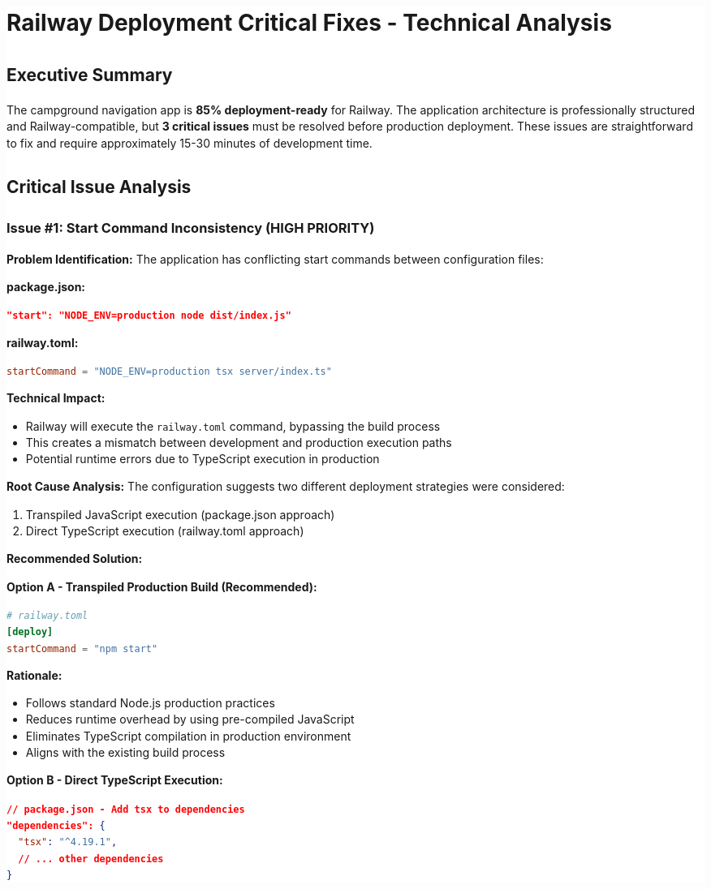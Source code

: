 # Railway Deployment Critical Fixes - Technical Analysis

## Executive Summary

The campground navigation app is **85% deployment-ready** for Railway. The application architecture is professionally structured and Railway-compatible, but **3 critical issues** must be resolved before production deployment. These issues are straightforward to fix and require approximately 15-30 minutes of development time.

## Critical Issue Analysis

### Issue #1: Start Command Inconsistency (HIGH PRIORITY)

**Problem Identification:**
The application has conflicting start commands between configuration files:

**package.json:**
```json
"start": "NODE_ENV=production node dist/index.js"
```

**railway.toml:**
```toml
startCommand = "NODE_ENV=production tsx server/index.ts"
```

**Technical Impact:**
- Railway will execute the `railway.toml` command, bypassing the build process
- This creates a mismatch between development and production execution paths
- Potential runtime errors due to TypeScript execution in production

**Root Cause Analysis:**
The configuration suggests two different deployment strategies were considered:
1. Transpiled JavaScript execution (package.json approach)
2. Direct TypeScript execution (railway.toml approach)

**Recommended Solution:**

**Option A - Transpiled Production Build (Recommended):**
```toml
# railway.toml
[deploy]
startCommand = "npm start"
```

**Rationale:** 
- Follows standard Node.js production practices
- Reduces runtime overhead by using pre-compiled JavaScript
- Eliminates TypeScript compilation in production environment
- Aligns with the existing build process

**Option B - Direct TypeScript Execution:**
```json
// package.json - Add tsx to dependencies
"dependencies": {
  "tsx": "^4.19.1",
  // ... other dependencies
}
```
